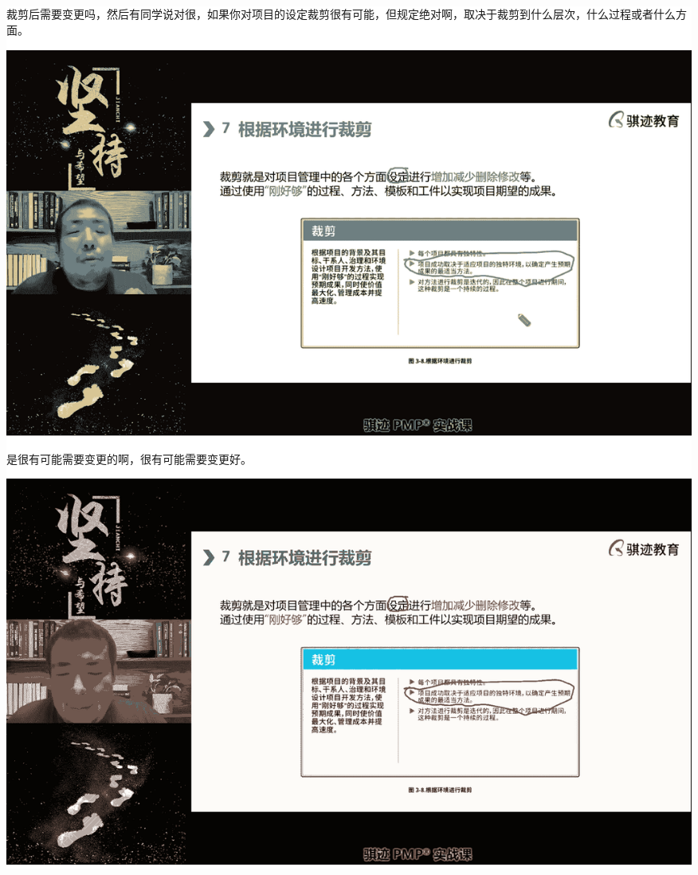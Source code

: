 裁剪后需要变更吗，然后有同学说对很，如果你对项目的设定裁剪很有可能，但规定绝对啊，取决于裁剪到什么层次，什么过程或者什么方面。



![](img/78188486ca2c612eb0dead2fc72ec871_230.png)

是很有可能需要变更的啊，很有可能需要变更好。

![](img/78188486ca2c612eb0dead2fc72ec871_232.png)
